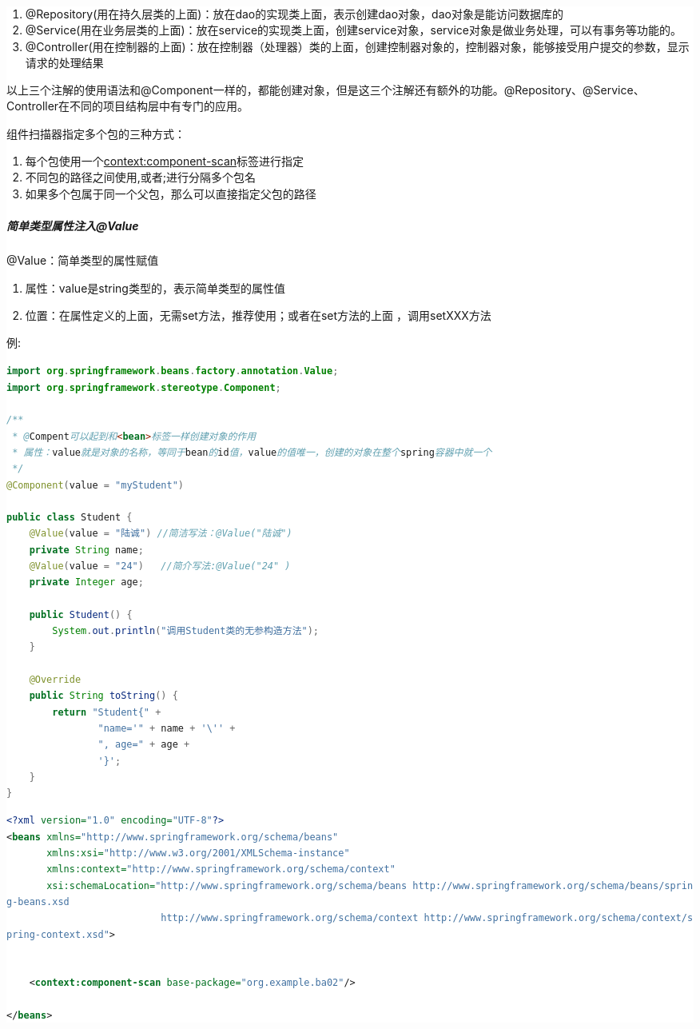 1. @Repository(用在持久层类的上面)：放在dao的实现类上面，表示创建dao对象，dao对象是能访问数据库的
2. @Service(用在业务层类的上面)：放在service的实现类上面，创建service对象，service对象是做业务处理，可以有事务等功能的。
3. @Controller(用在控制器的上面)：放在控制器（处理器）类的上面，创建控制器对象的，控制器对象，能够接受用户提交的参数，显示请求的处理结果

以上三个注解的使用语法和@Component一样的，都能创建对象，但是这三个注解还有额外的功能。@Repository、@Service、Controller在不同的项目结构层中有专门的应用。



组件扫描器指定多个包的三种方式：

1. 每个包使用一个<context:component-scan>标签进行指定
2. 不同包的路径之间使用,或者;进行分隔多个包名
3. 如果多个包属于同一个父包，那么可以直接指定父包的路径

##### 简单类型属性注入@Value

@Value：简单类型的属性赋值

1. 属性：value是string类型的，表示简单类型的属性值

2. 位置：在属性定义的上面，无需set方法，推荐使用；或者在set方法的上面 ，调用setXXX方法

例:

```java
import org.springframework.beans.factory.annotation.Value;
import org.springframework.stereotype.Component;

/**
 * @Compent可以起到和<bean>标签一样创建对象的作用
 * 属性：value就是对象的名称，等同于bean的id值，value的值唯一，创建的对象在整个spring容器中就一个
 */
@Component(value = "myStudent")

public class Student {
    @Value(value = "陆诚") //简洁写法：@Value("陆诚")
    private String name;
    @Value(value = "24")   //简介写法:@Value("24" )
    private Integer age;

    public Student() {
        System.out.println("调用Student类的无参构造方法");
    }
    
    @Override
    public String toString() {
        return "Student{" +
                "name='" + name + '\'' +
                ", age=" + age +
                '}';
    }
}
```

```xml
<?xml version="1.0" encoding="UTF-8"?>
<beans xmlns="http://www.springframework.org/schema/beans"
       xmlns:xsi="http://www.w3.org/2001/XMLSchema-instance"
       xmlns:context="http://www.springframework.org/schema/context"
       xsi:schemaLocation="http://www.springframework.org/schema/beans http://www.springframework.org/schema/beans/spring-beans.xsd
                           http://www.springframework.org/schema/context http://www.springframework.org/schema/context/spring-context.xsd">


    <context:component-scan base-package="org.example.ba02"/>

</beans>
```
